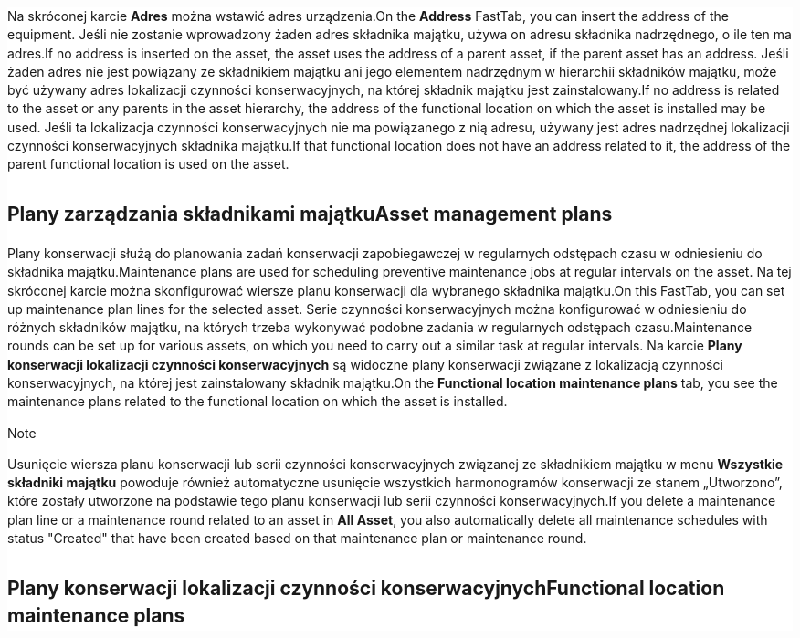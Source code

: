 <span data-ttu-id="765f5-174">Na skróconej karcie **Adres** można wstawić adres urządzenia.</span><span class="sxs-lookup"><span data-stu-id="765f5-174">On the **Address** FastTab, you can insert the address of the equipment.</span></span> <span data-ttu-id="765f5-175">Jeśli nie zostanie wprowadzony żaden adres składnika majątku, używa on adresu składnika nadrzędnego, o ile ten ma adres.</span><span class="sxs-lookup"><span data-stu-id="765f5-175">If no address is inserted on the asset, the asset uses the address of a parent asset, if the parent asset has an address.</span></span> <span data-ttu-id="765f5-176">Jeśli żaden adres nie jest powiązany ze składnikiem majątku ani jego elementem nadrzędnym w hierarchii składników majątku, może być używany adres lokalizacji czynności konserwacyjnych, na której składnik majątku jest zainstalowany.</span><span class="sxs-lookup"><span data-stu-id="765f5-176">If no address is related to the asset or any parents in the asset hierarchy, the address of the functional location on which the asset is installed may be used.</span></span> <span data-ttu-id="765f5-177">Jeśli ta lokalizacja czynności konserwacyjnych nie ma powiązanego z nią adresu, używany jest adres nadrzędnej lokalizacji czynności konserwacyjnych składnika majątku.</span><span class="sxs-lookup"><span data-stu-id="765f5-177">If that functional location does not have an address related to it, the address of the parent functional location is used on the asset.</span></span>

## <a name="asset-management-plans"></a><span data-ttu-id="765f5-178">Plany zarządzania składnikami majątku</span><span class="sxs-lookup"><span data-stu-id="765f5-178">Asset management plans</span></span>

<span data-ttu-id="765f5-179">Plany konserwacji służą do planowania zadań konserwacji zapobiegawczej w regularnych odstępach czasu w odniesieniu do składnika majątku.</span><span class="sxs-lookup"><span data-stu-id="765f5-179">Maintenance plans are used for scheduling preventive maintenance jobs at regular intervals on the asset.</span></span> <span data-ttu-id="765f5-180">Na tej skróconej karcie można skonfigurować wiersze planu konserwacji dla wybranego składnika majątku.</span><span class="sxs-lookup"><span data-stu-id="765f5-180">On this FastTab, you can set up maintenance plan lines for the selected asset.</span></span> <span data-ttu-id="765f5-181">Serie czynności konserwacyjnych można konfigurować w odniesieniu do różnych składników majątku, na których trzeba wykonywać podobne zadania w regularnych odstępach czasu.</span><span class="sxs-lookup"><span data-stu-id="765f5-181">Maintenance rounds can be set up for various assets, on which you need to carry out a similar task at regular intervals.</span></span> <span data-ttu-id="765f5-182">Na karcie **Plany konserwacji lokalizacji czynności konserwacyjnych** są widoczne plany konserwacji związane z lokalizacją czynności konserwacyjnych, na której jest zainstalowany składnik majątku.</span><span class="sxs-lookup"><span data-stu-id="765f5-182">On the **Functional location maintenance plans** tab, you see the maintenance plans related to the functional location on which the asset is installed.</span></span>

>[!NOTE]
><span data-ttu-id="765f5-183">Usunięcie wiersza planu konserwacji lub serii czynności konserwacyjnych związanej ze składnikiem majątku w menu **Wszystkie składniki majątku** powoduje również automatyczne usunięcie wszystkich harmonogramów konserwacji ze stanem „Utworzono”, które zostały utworzone na podstawie tego planu konserwacji lub serii czynności konserwacyjnych.</span><span class="sxs-lookup"><span data-stu-id="765f5-183">If you delete a maintenance plan line or a maintenance round related to an asset in **All Asset**, you also automatically delete all maintenance schedules with status "Created" that have been created based on that maintenance plan or maintenance round.</span></span>

## <a name="functional-location-maintenance-plans"></a><span data-ttu-id="765f5-184">Plany konserwacji lokalizacji czynności konserwacyjnych</span><span class="sxs-lookup"><span data-stu-id="765f5-184">Functional location maintenance plans</span></span>
